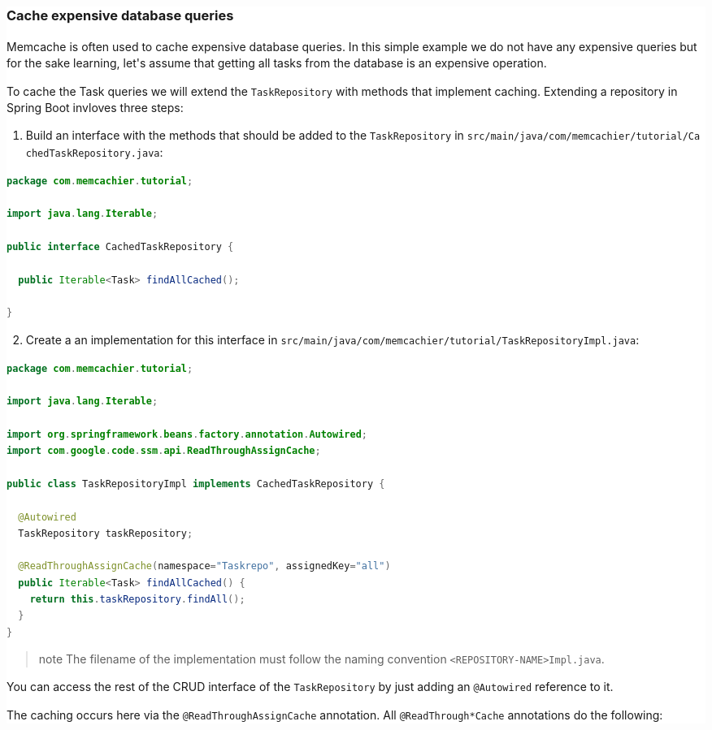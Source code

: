 ### Cache expensive database queries

Memcache is often used to cache expensive database queries. In this simple
example we do not have any expensive queries but for the sake learning, let's
assume that getting all tasks from the database is an expensive operation.

To cache the Task queries we will extend the `TaskRepository` with methods that
implement caching. Extending a repository in Spring Boot invloves three steps:

1. Build an interface with the methods that should be added to the `TaskRepository`
  in `src/main/java/com/memcachier/tutorial/CachedTaskRepository.java`:

  ```java
  package com.memcachier.tutorial;

  import java.lang.Iterable;

  public interface CachedTaskRepository {

    public Iterable<Task> findAllCached();

  }
  ```

2. Create a an implementation for this interface in
  `src/main/java/com/memcachier/tutorial/TaskRepositoryImpl.java`:

  ```java
  package com.memcachier.tutorial;

  import java.lang.Iterable;

  import org.springframework.beans.factory.annotation.Autowired;
  import com.google.code.ssm.api.ReadThroughAssignCache;

  public class TaskRepositoryImpl implements CachedTaskRepository {

    @Autowired
    TaskRepository taskRepository;

    @ReadThroughAssignCache(namespace="Taskrepo", assignedKey="all")
    public Iterable<Task> findAllCached() {
      return this.taskRepository.findAll();
    }
  }
  ```

  >note
  >The filename of the implementation must follow the naming convention
  >`<REPOSITORY-NAME>Impl.java`.

  You can access the rest of the CRUD interface of the `TaskRepository` by just
  adding an `@Autowired` reference to it.

  The caching occurs here via the `@ReadThroughAssignCache` annotation. All
  `@ReadThrough*Cache` annotations do the following:
